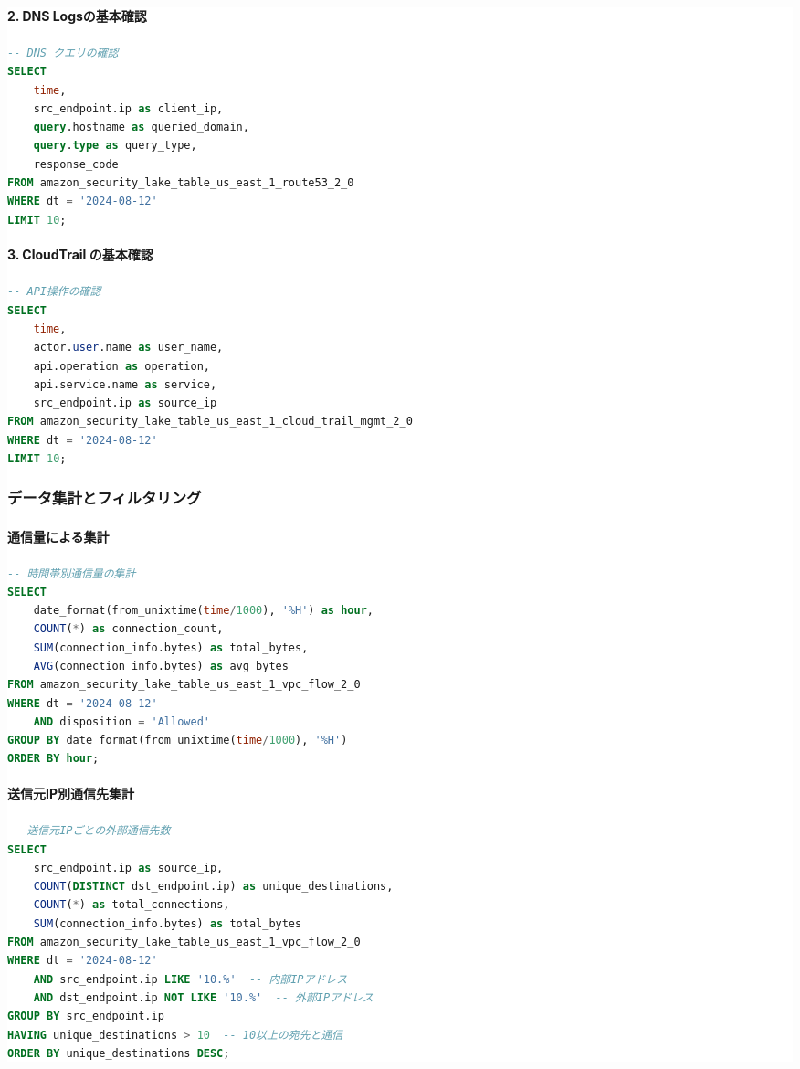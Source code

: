 #### 2. DNS Logsの基本確認
```sql
-- DNS クエリの確認
SELECT 
    time,
    src_endpoint.ip as client_ip,
    query.hostname as queried_domain,
    query.type as query_type,
    response_code
FROM amazon_security_lake_table_us_east_1_route53_2_0  
WHERE dt = '2024-08-12'
LIMIT 10;
```

#### 3. CloudTrail の基本確認
```sql
-- API操作の確認
SELECT 
    time,
    actor.user.name as user_name,
    api.operation as operation,
    api.service.name as service,
    src_endpoint.ip as source_ip
FROM amazon_security_lake_table_us_east_1_cloud_trail_mgmt_2_0
WHERE dt = '2024-08-12'
LIMIT 10;
```

### データ集計とフィルタリング

#### 通信量による集計
```sql
-- 時間帯別通信量の集計
SELECT 
    date_format(from_unixtime(time/1000), '%H') as hour,
    COUNT(*) as connection_count,
    SUM(connection_info.bytes) as total_bytes,
    AVG(connection_info.bytes) as avg_bytes
FROM amazon_security_lake_table_us_east_1_vpc_flow_2_0
WHERE dt = '2024-08-12'
    AND disposition = 'Allowed'
GROUP BY date_format(from_unixtime(time/1000), '%H')
ORDER BY hour;
```

#### 送信元IP別通信先集計
```sql
-- 送信元IPごとの外部通信先数
SELECT 
    src_endpoint.ip as source_ip,
    COUNT(DISTINCT dst_endpoint.ip) as unique_destinations,
    COUNT(*) as total_connections,
    SUM(connection_info.bytes) as total_bytes
FROM amazon_security_lake_table_us_east_1_vpc_flow_2_0
WHERE dt = '2024-08-12'
    AND src_endpoint.ip LIKE '10.%'  -- 内部IPアドレス
    AND dst_endpoint.ip NOT LIKE '10.%'  -- 外部IPアドレス
GROUP BY src_endpoint.ip
HAVING unique_destinations > 10  -- 10以上の宛先と通信
ORDER BY unique_destinations DESC;
```
